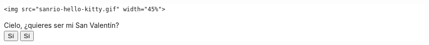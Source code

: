     <img src="sanrio-hello-kitty.gif" width="45%">
  </div>

  <div id="message">
    Cielo, ¿quieres ser mi San Valentín?
  </div>

  <div id="buttons-container">
    <button id="yes-button" class="button">Sí</button>
    <button id="yes-button2" class="button">Sí</button>
  </div>
</body>
</html>
